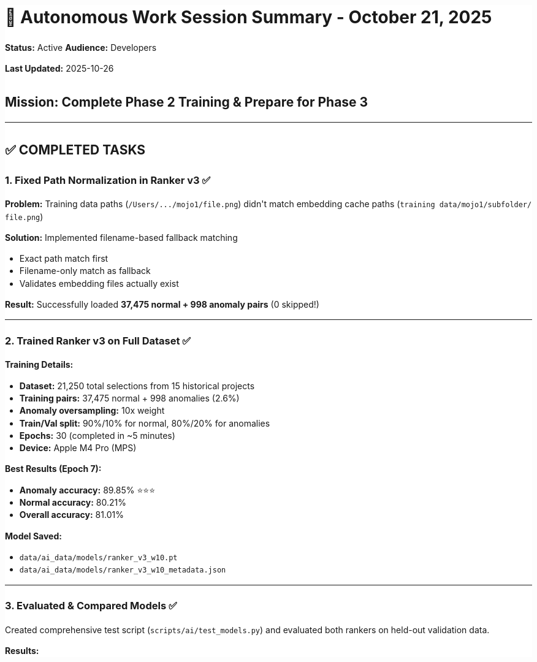 # 🎉 Autonomous Work Session Summary - October 21, 2025
**Status:** Active
**Audience:** Developers

**Last Updated:** 2025-10-26


## Mission: Complete Phase 2 Training & Prepare for Phase 3

---

## ✅ **COMPLETED TASKS**

### 1. **Fixed Path Normalization in Ranker v3** ✅
**Problem:** Training data paths (`/Users/.../mojo1/file.png`) didn't match embedding cache paths (`training data/mojo1/subfolder/file.png`)

**Solution:** Implemented filename-based fallback matching
- Exact path match first
- Filename-only match as fallback  
- Validates embedding files actually exist

**Result:** Successfully loaded **37,475 normal + 998 anomaly pairs** (0 skipped!)

---

### 2. **Trained Ranker v3 on Full Dataset** ✅
**Training Details:**
- **Dataset:** 21,250 total selections from 15 historical projects
- **Training pairs:** 37,475 normal + 998 anomalies (2.6%)
- **Anomaly oversampling:** 10x weight
- **Train/Val split:** 90%/10% for normal, 80%/20% for anomalies
- **Epochs:** 30 (completed in ~5 minutes)
- **Device:** Apple M4 Pro (MPS)

**Best Results (Epoch 7):**
- **Anomaly accuracy:** 89.85% ⭐⭐⭐
- **Normal accuracy:** 80.21%
- **Overall accuracy:** 81.01%

**Model Saved:**
- `data/ai_data/models/ranker_v3_w10.pt`
- `data/ai_data/models/ranker_v3_w10_metadata.json`

---

### 3. **Evaluated & Compared Models** ✅
Created comprehensive test script (`scripts/ai/test_models.py`) and evaluated both rankers on held-out validation data.

**Results:**
